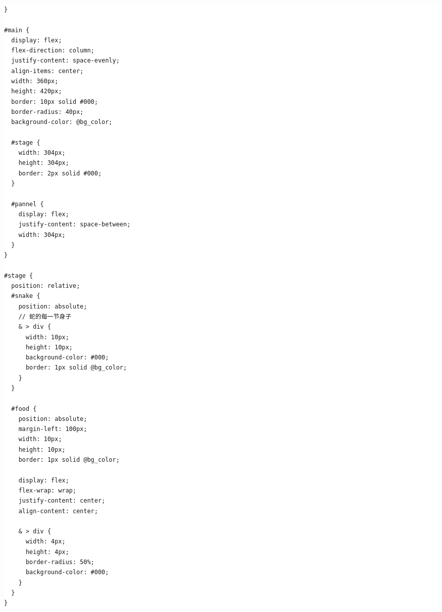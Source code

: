 ```less
}

#main {
  display: flex;
  flex-direction: column;
  justify-content: space-evenly;
  align-items: center;
  width: 360px;
  height: 420px;
  border: 10px solid #000;
  border-radius: 40px;
  background-color: @bg_color;

  #stage {
    width: 304px;
    height: 304px;
    border: 2px solid #000;
  }

  #pannel {
    display: flex;
    justify-content: space-between;
    width: 304px;
  }
}

#stage {
  position: relative;
  #snake {
    position: absolute;
    // 蛇的每一节身子
    & > div {
      width: 10px;
      height: 10px;
      background-color: #000;
      border: 1px solid @bg_color;
    }
  }

  #food {
    position: absolute;
    margin-left: 100px;
    width: 10px;
    height: 10px;
    border: 1px solid @bg_color;

    display: flex;
    flex-wrap: wrap;
    justify-content: center;
    align-content: center;

    & > div {
      width: 4px;
      height: 4px;
      border-radius: 50%;
      background-color: #000;
    }
  }
}
```
